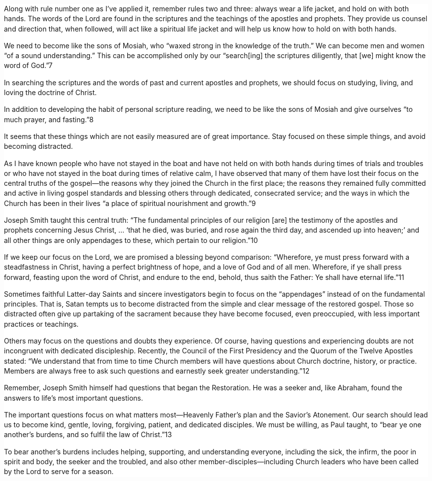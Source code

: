 Along with rule number one as I’ve applied it, remember rules two and three: always wear a life jacket, and hold on with both hands. The words of the Lord are found in the scriptures and the teachings of the apostles and prophets. They provide us counsel and direction that, when followed, will act like a spiritual life jacket and will help us know how to hold on with both hands.

We need to become like the sons of Mosiah, who “waxed strong in the knowledge of the truth.” We can become men and women “of a sound understanding.” This can be accomplished only by our “search[ing] the scriptures diligently, that [we] might know the word of God.”7

In searching the scriptures and the words of past and current apostles and prophets, we should focus on studying, living, and loving the doctrine of Christ.

In addition to developing the habit of personal scripture reading, we need to be like the sons of Mosiah and give ourselves “to much prayer, and fasting.”8

It seems that these things which are not easily measured are of great importance. Stay focused on these simple things, and avoid becoming distracted.

As I have known people who have not stayed in the boat and have not held on with both hands during times of trials and troubles or who have not stayed in the boat during times of relative calm, I have observed that many of them have lost their focus on the central truths of the gospel—the reasons why they joined the Church in the first place; the reasons they remained fully committed and active in living gospel standards and blessing others through dedicated, consecrated service; and the ways in which the Church has been in their lives “a place of spiritual nourishment and growth.”9

Joseph Smith taught this central truth: “The fundamental principles of our religion [are] the testimony of the apostles and prophets concerning Jesus Christ, … ‘that he died, was buried, and rose again the third day, and ascended up into heaven;’ and all other things are only appendages to these, which pertain to our religion.”10

If we keep our focus on the Lord, we are promised a blessing beyond comparison: “Wherefore, ye must press forward with a steadfastness in Christ, having a perfect brightness of hope, and a love of God and of all men. Wherefore, if ye shall press forward, feasting upon the word of Christ, and endure to the end, behold, thus saith the Father: Ye shall have eternal life.”11

Sometimes faithful Latter-day Saints and sincere investigators begin to focus on the “appendages” instead of on the fundamental principles. That is, Satan tempts us to become distracted from the simple and clear message of the restored gospel. Those so distracted often give up partaking of the sacrament because they have become focused, even preoccupied, with less important practices or teachings.

Others may focus on the questions and doubts they experience. Of course, having questions and experiencing doubts are not incongruent with dedicated discipleship. Recently, the Council of the First Presidency and the Quorum of the Twelve Apostles stated: “We understand that from time to time Church members will have questions about Church doctrine, history, or practice. Members are always free to ask such questions and earnestly seek greater understanding.”12

Remember, Joseph Smith himself had questions that began the Restoration. He was a seeker and, like Abraham, found the answers to life’s most important questions.

The important questions focus on what matters most—Heavenly Father’s plan and the Savior’s Atonement. Our search should lead us to become kind, gentle, loving, forgiving, patient, and dedicated disciples. We must be willing, as Paul taught, to “bear ye one another’s burdens, and so fulfil the law of Christ.”13

To bear another’s burdens includes helping, supporting, and understanding everyone, including the sick, the infirm, the poor in spirit and body, the seeker and the troubled, and also other member-disciples—including Church leaders who have been called by the Lord to serve for a season.
